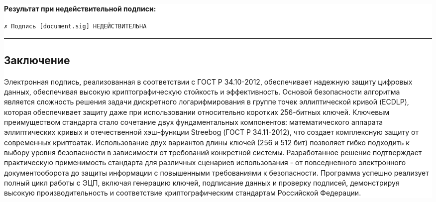 **Результат при недействительной подписи:**  
```
✗ Подпись [document.sig] НЕДЕЙСТВИТЕЛЬНА
```

---

## Заключение
Электронная подпись, реализованная в соответствии с ГОСТ Р 34.10-2012, обеспечивает надежную защиту цифровых данных, 
обеспечивая высокую криптографическую стойкость и эффективность. Основой безопасности алгоритма является сложность решения 
задачи дискретного логарифмирования в группе точек эллиптической кривой (ECDLP), которая обеспечивает защиту даже при 
использовании относительно коротких 256-битных ключей. Ключевым преимуществом стандарта стало сочетание двух фундаментальных 
компонентов: математического аппарата эллиптических кривых и отечественной хэш-функции Streebog (ГОСТ Р 34.11-2012), 
что создает комплексную защиту от современных криптоатак. Использование двух вариантов длины ключей (256 и 512 бит) позволяет 
гибко подходить к выбору уровня безопасности в зависимости от требований конкретной системы. Разработанное решение подтверждает 
практическую применимость стандарта для различных сценариев использования - от повседневного электронного документооборота 
до защиты информации с повышенными требованиями к безопасности. Программа успешно реализует полный цикл работы с ЭЦП, включая 
генерацию ключей, подписание данных и проверку подписей, демонстрируя высокую производительность и соответствие криптографическим 
стандартам Российской Федерации.

